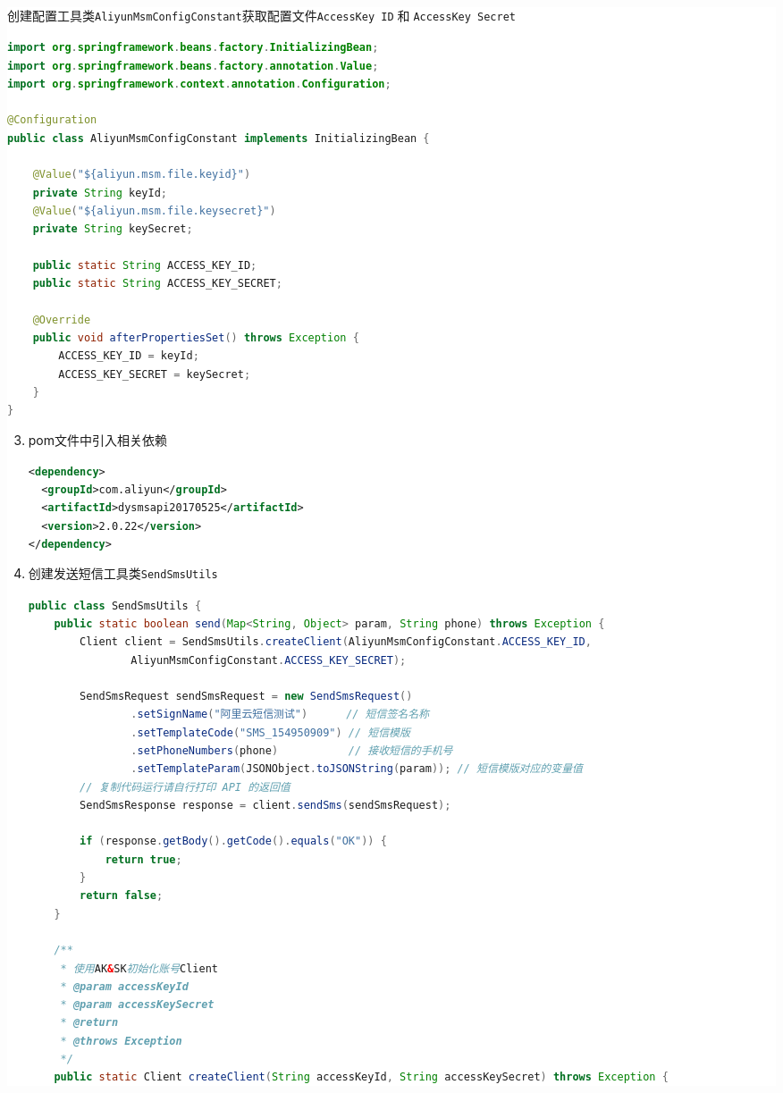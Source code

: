    创建配置工具类`AliyunMsmConfigConstant`获取配置文件`AccessKey ID` 和 `AccessKey Secret`

   ```java
   import org.springframework.beans.factory.InitializingBean;
   import org.springframework.beans.factory.annotation.Value;
   import org.springframework.context.annotation.Configuration;
   
   @Configuration
   public class AliyunMsmConfigConstant implements InitializingBean {
   
       @Value("${aliyun.msm.file.keyid}")
       private String keyId;
       @Value("${aliyun.msm.file.keysecret}")
       private String keySecret;
   
       public static String ACCESS_KEY_ID;
       public static String ACCESS_KEY_SECRET;
   
       @Override
       public void afterPropertiesSet() throws Exception {
           ACCESS_KEY_ID = keyId;
           ACCESS_KEY_SECRET = keySecret;
       }
   }
   ```

3. pom文件中引入相关依赖

   ```xml
   <dependency>
     <groupId>com.aliyun</groupId>
     <artifactId>dysmsapi20170525</artifactId>
     <version>2.0.22</version>
   </dependency>
   ```

4. 创建发送短信工具类`SendSmsUtils`

   ```java
   public class SendSmsUtils {
       public static boolean send(Map<String, Object> param, String phone) throws Exception {
           Client client = SendSmsUtils.createClient(AliyunMsmConfigConstant.ACCESS_KEY_ID,
                   AliyunMsmConfigConstant.ACCESS_KEY_SECRET);
   
           SendSmsRequest sendSmsRequest = new SendSmsRequest()
                   .setSignName("阿里云短信测试")      // 短信签名名称
                   .setTemplateCode("SMS_154950909") // 短信模版
                   .setPhoneNumbers(phone)           // 接收短信的手机号
                   .setTemplateParam(JSONObject.toJSONString(param)); // 短信模版对应的变量值
           // 复制代码运行请自行打印 API 的返回值
           SendSmsResponse response = client.sendSms(sendSmsRequest);
   
           if (response.getBody().getCode().equals("OK")) {
               return true;
           }
           return false;
       }
   
       /**
        * 使用AK&SK初始化账号Client
        * @param accessKeyId
        * @param accessKeySecret
        * @return
        * @throws Exception
        */
       public static Client createClient(String accessKeyId, String accessKeySecret) throws Exception {
   ```